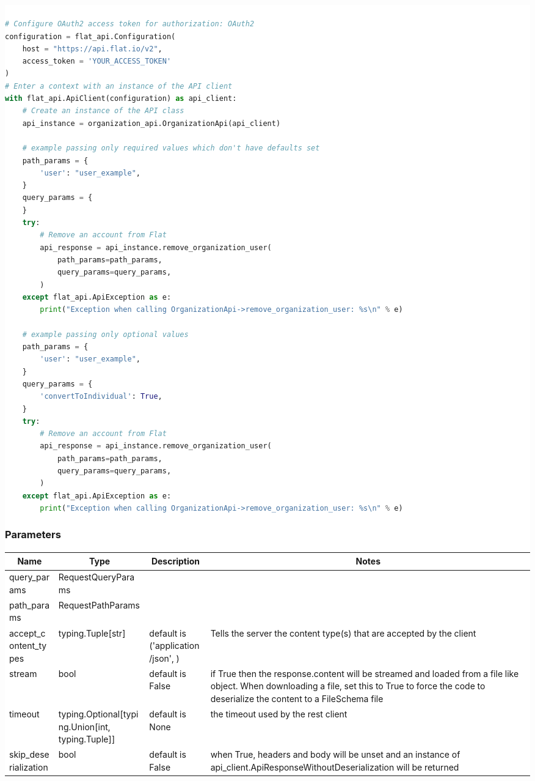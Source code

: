 ```python

# Configure OAuth2 access token for authorization: OAuth2
configuration = flat_api.Configuration(
    host = "https://api.flat.io/v2",
    access_token = 'YOUR_ACCESS_TOKEN'
)
# Enter a context with an instance of the API client
with flat_api.ApiClient(configuration) as api_client:
    # Create an instance of the API class
    api_instance = organization_api.OrganizationApi(api_client)

    # example passing only required values which don't have defaults set
    path_params = {
        'user': "user_example",
    }
    query_params = {
    }
    try:
        # Remove an account from Flat
        api_response = api_instance.remove_organization_user(
            path_params=path_params,
            query_params=query_params,
        )
    except flat_api.ApiException as e:
        print("Exception when calling OrganizationApi->remove_organization_user: %s\n" % e)

    # example passing only optional values
    path_params = {
        'user': "user_example",
    }
    query_params = {
        'convertToIndividual': True,
    }
    try:
        # Remove an account from Flat
        api_response = api_instance.remove_organization_user(
            path_params=path_params,
            query_params=query_params,
        )
    except flat_api.ApiException as e:
        print("Exception when calling OrganizationApi->remove_organization_user: %s\n" % e)
```
### Parameters

Name | Type | Description  | Notes
------------- | ------------- | ------------- | -------------
query_params | RequestQueryParams | |
path_params | RequestPathParams | |
accept_content_types | typing.Tuple[str] | default is ('application/json', ) | Tells the server the content type(s) that are accepted by the client
stream | bool | default is False | if True then the response.content will be streamed and loaded from a file like object. When downloading a file, set this to True to force the code to deserialize the content to a FileSchema file
timeout | typing.Optional[typing.Union[int, typing.Tuple]] | default is None | the timeout used by the rest client
skip_deserialization | bool | default is False | when True, headers and body will be unset and an instance of api_client.ApiResponseWithoutDeserialization will be returned
